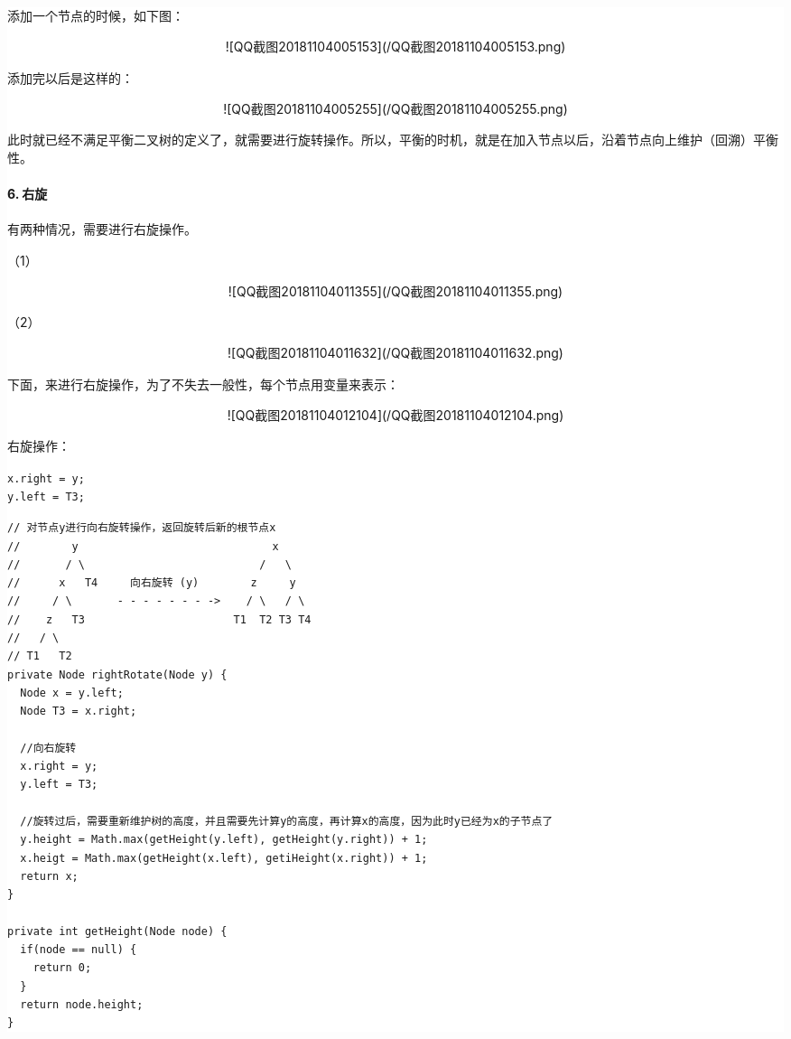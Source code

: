 添加一个节点的时候，如下图：

<div align="center">![QQ截图20181104005153](/QQ截图20181104005153.png)</div>

添加完以后是这样的：

<div align="center">![QQ截图20181104005255](/QQ截图20181104005255.png)</div>

此时就已经不满足平衡二叉树的定义了，就需要进行旋转操作。所以，平衡的时机，就是在加入节点以后，沿着节点向上维护（回溯）平衡性。

#### 6. 右旋

有两种情况，需要进行右旋操作。

（1）

<div align="center">![QQ截图20181104011355](/QQ截图20181104011355.png)</div>

（2）

<div align="center">![QQ截图20181104011632](/QQ截图20181104011632.png)</div>



下面，来进行右旋操作，为了不失去一般性，每个节点用变量来表示：

<div align="center">![QQ截图20181104012104](/QQ截图20181104012104.png)</div>

右旋操作：

```
x.right = y;
y.left = T3;
```

```
// 对节点y进行向右旋转操作，返回旋转后新的根节点x
//        y                              x
//       / \                           /   \
//      x   T4     向右旋转 (y)        z     y
//     / \       - - - - - - - ->    / \   / \
//    z   T3                       T1  T2 T3 T4
//   / \
// T1   T2
private Node rightRotate(Node y) {
  Node x = y.left;
  Node T3 = x.right;
  
  //向右旋转
  x.right = y;
  y.left = T3;
  
  //旋转过后，需要重新维护树的高度，并且需要先计算y的高度，再计算x的高度，因为此时y已经为x的子节点了
  y.height = Math.max(getHeight(y.left), getHeight(y.right)) + 1;
  x.heigt = Math.max(getHeight(x.left), getiHeight(x.right)) + 1;
  return x;
}

private int getHeight(Node node) {
  if(node == null) {
    return 0;
  }
  return node.height;
}
```
